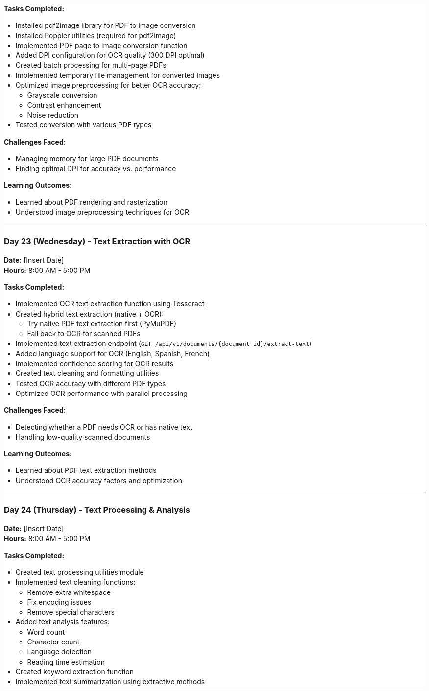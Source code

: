 **Tasks Completed:**
- Installed pdf2image library for PDF to image conversion
- Installed Poppler utilities (required for pdf2image)
- Implemented PDF page to image conversion function
- Added DPI configuration for OCR quality (300 DPI optimal)
- Created batch processing for multi-page PDFs
- Implemented temporary file management for converted images
- Optimized image preprocessing for better OCR accuracy:
  - Grayscale conversion
  - Contrast enhancement
  - Noise reduction
- Tested conversion with various PDF types

**Challenges Faced:**
- Managing memory for large PDF documents
- Finding optimal DPI for accuracy vs. performance

**Learning Outcomes:**
- Learned about PDF rendering and rasterization
- Understood image preprocessing techniques for OCR

---

### Day 23 (Wednesday) - Text Extraction with OCR
**Date:** [Insert Date]  
**Hours:** 8:00 AM - 5:00 PM

**Tasks Completed:**
- Implemented OCR text extraction function using Tesseract
- Created hybrid text extraction (native + OCR):
  - Try native PDF text extraction first (PyMuPDF)
  - Fall back to OCR for scanned PDFs
- Implemented text extraction endpoint (`GET /api/v1/documents/{document_id}/extract-text`)
- Added language support for OCR (English, Spanish, French)
- Implemented confidence scoring for OCR results
- Created text cleaning and formatting utilities
- Tested OCR accuracy with different PDF types
- Optimized OCR performance with parallel processing

**Challenges Faced:**
- Detecting whether a PDF needs OCR or has native text
- Handling low-quality scanned documents

**Learning Outcomes:**
- Learned about PDF text extraction methods
- Understood OCR accuracy factors and optimization

---

### Day 24 (Thursday) - Text Processing & Analysis
**Date:** [Insert Date]  
**Hours:** 8:00 AM - 5:00 PM

**Tasks Completed:**
- Created text processing utilities module
- Implemented text cleaning functions:
  - Remove extra whitespace
  - Fix encoding issues
  - Remove special characters
- Added text analysis features:
  - Word count
  - Character count
  - Language detection
  - Reading time estimation
- Created keyword extraction function
- Implemented text summarization using extractive methods